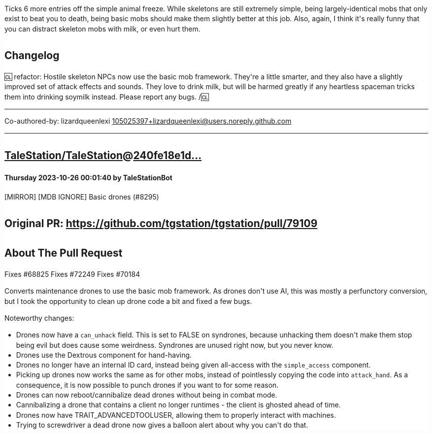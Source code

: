 Ticks 6 more entries off the simple animal freeze. While skeletons are
still extremely simple, being largely-identical mobs that only exist to
beat you to death, being basic mobs should make them slightly better at
this job. Also, again, I think it's really funny that you can distract
skeleton mobs with milk, or even hurt them.
## Changelog
:cl:
refactor: Hostile skeleton NPCs now use the basic mob framework. They're
a little smarter, and they also have a slightly improved set of attack
effects and sounds. They love to drink milk, but will be harmed greatly
if any heartless spaceman tricks them into drinking soymilk instead.
Please report any bugs.
/:cl:

---------

Co-authored-by: lizardqueenlexi <105025397+lizardqueenlexi@users.noreply.github.com>

---
## [TaleStation/TaleStation](https://github.com/TaleStation/TaleStation)@[240fe18e1d...](https://github.com/TaleStation/TaleStation/commit/240fe18e1df68a8a2e6194f0bfa99da66f1e0478)
#### Thursday 2023-10-26 00:01:40 by TaleStationBot

[MIRROR] [MDB IGNORE] Basic drones (#8295)

Original PR: https://github.com/tgstation/tgstation/pull/79109
-----
## About The Pull Request

Fixes #68825
Fixes #72249
Fixes #70184

Converts maintenance drones to use the basic mob framework. As drones
don't use AI, this was mostly a perfunctory conversion, but I took the
opportunity to clean up drone code a bit and fixed a few bugs.

Noteworthy changes:
- Drones now have a `can_unhack` field. This is set to FALSE on
syndrones, because unhacking them doesn't make them stop being evil but
does cause some weirdness. Syndrones are unused right now, but you never
know.
- Drones use the Dextrous component for hand-having.
- Drones no longer have an internal ID card, instead being given
all-access with the `simple_access` component.
- Picking up drones now works the same as for other mobs, instead of
pointlessly copying the code into `attack_hand`. As a consequence, it is
now possible to punch drones if you want to for some reason.
- Drones can now reboot/cannibalize dead drones without being in combat
mode.
- Cannibalizing a drone that contains a client no longer runtimes - the
client is ghosted ahead of time.
- Drones now have TRAIT_ADVANCEDTOOLUSER, allowing them to properly
interact with machines.
- Trying to screwdriver a dead drone now gives a balloon alert about why
you can't do that.
